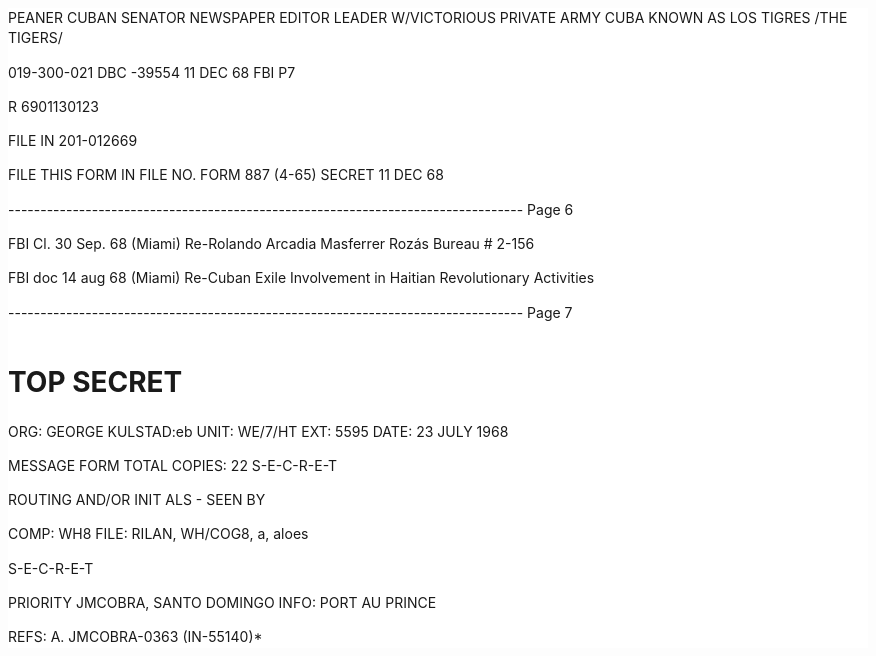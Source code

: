 PEANER CUBAN SENATOR NEWSPAPER EDITOR
LEADER W/VICTORIOUS PRIVATE ARMY CUBA KNOWN
AS LOS TIGRES /THE TIGERS/

019-300-021
DBC -39554
11 DEC 68
FBI
P7

R 6901130123

FILE IN 201-012669

FILE THIS FORM IN FILE NO.
FORM 887 (4-65)
SECRET
11 DEC 68


-------------------------------------------------------------------------------- Page 6

FBI Cl.
30 Sep. 68 (Miami)
Re-Rolando Arcadia Masferrer
Rozás
Bureau # 2-156

FBI doc
14 aug 68 (Miami)
Re-Cuban Exile Involvement in
Haitian Revolutionary
Activities


-------------------------------------------------------------------------------- Page 7

# TOP SECRET

ORG: GEORGE KULSTAD:eb
UNIT: WE/7/HT
EXT: 5595
DATE: 23 JULY 1968

MESSAGE FORM
TOTAL COPIES: 22
S-E-C-R-E-T

ROUTING AND/OR INIT ALS - SEEN BY

COMP: WH8
FILE: RILAN, WH/COG8, a, aloes

S-E-C-R-E-T

PRIORITY JMCOBRA, SANTO DOMINGO INFO: PORT AU PRINCE

REFS: A. JMCOBRA-0363 (IN-55140)*
